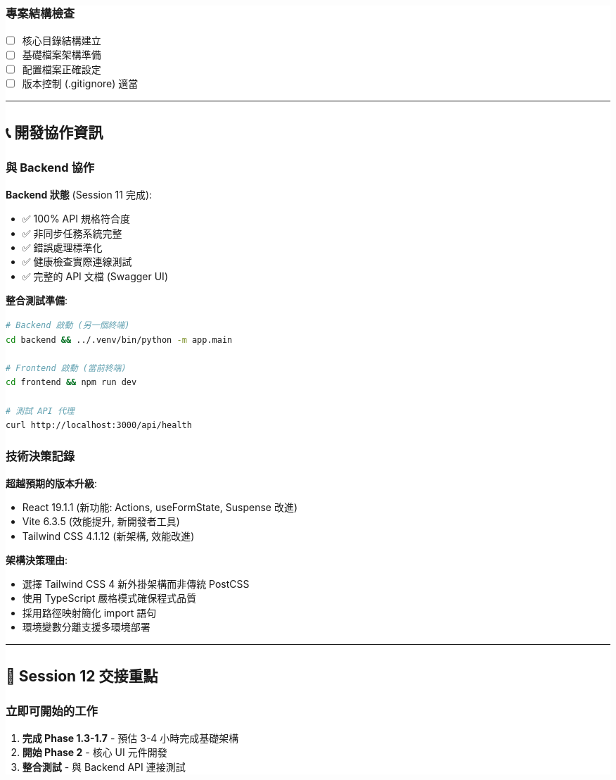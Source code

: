 ### 專案結構檢查
- [ ] 核心目錄結構建立
- [ ] 基礎檔案架構準備
- [ ] 配置檔案正確設定
- [ ] 版本控制 (.gitignore) 適當

---

## 📞 開發協作資訊

### 與 Backend 協作
**Backend 狀態** (Session 11 完成):
- ✅ 100% API 規格符合度
- ✅ 非同步任務系統完整
- ✅ 錯誤處理標準化  
- ✅ 健康檢查實際連線測試
- ✅ 完整的 API 文檔 (Swagger UI)

**整合測試準備**:
```bash
# Backend 啟動 (另一個終端)
cd backend && ../.venv/bin/python -m app.main

# Frontend 啟動 (當前終端)  
cd frontend && npm run dev

# 測試 API 代理
curl http://localhost:3000/api/health
```

### 技術決策記錄
**超越預期的版本升級**:
- React 19.1.1 (新功能: Actions, useFormState, Suspense 改進)
- Vite 6.3.5 (效能提升, 新開發者工具)
- Tailwind CSS 4.1.12 (新架構, 效能改進)

**架構決策理由**:
- 選擇 Tailwind CSS 4 新外掛架構而非傳統 PostCSS
- 使用 TypeScript 嚴格模式確保程式品質
- 採用路徑映射簡化 import 語句
- 環境變數分離支援多環境部署

---

## 🎯 Session 12 交接重點

### 立即可開始的工作
1. **完成 Phase 1.3-1.7** - 預估 3-4 小時完成基礎架構
2. **開始 Phase 2** - 核心 UI 元件開發
3. **整合測試** - 與 Backend API 連接測試

